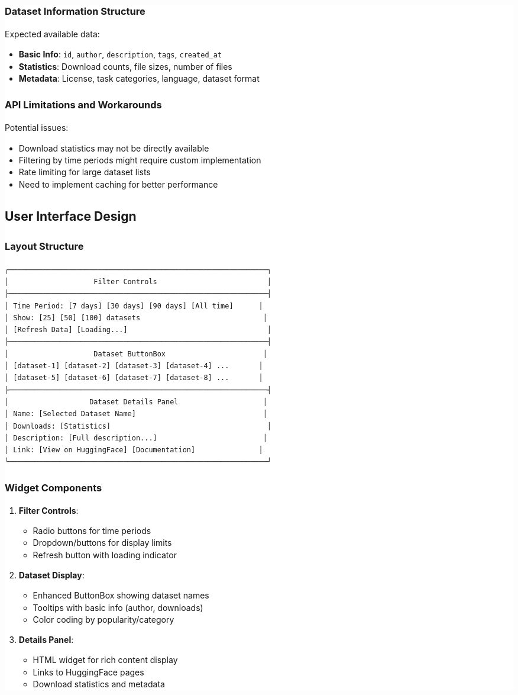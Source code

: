 ### Dataset Information Structure
Expected available data:
- **Basic Info**: `id`, `author`, `description`, `tags`, `created_at`
- **Statistics**: Download counts, file sizes, number of files
- **Metadata**: License, task categories, language, dataset format

### API Limitations and Workarounds
Potential issues:
- Download statistics may not be directly available
- Filtering by time periods might require custom implementation
- Rate limiting for large dataset lists
- Need to implement caching for better performance

## User Interface Design

### Layout Structure

```
┌─────────────────────────────────────────────────────────────┐
│                    Filter Controls                          │
├─────────────────────────────────────────────────────────────┤
│ Time Period: [7 days] [30 days] [90 days] [All time]      │
│ Show: [25] [50] [100] datasets                             │
│ [Refresh Data] [Loading...]                                 │
├─────────────────────────────────────────────────────────────┤
│                    Dataset ButtonBox                       │
│ [dataset-1] [dataset-2] [dataset-3] [dataset-4] ...       │
│ [dataset-5] [dataset-6] [dataset-7] [dataset-8] ...       │
├─────────────────────────────────────────────────────────────┤
│                   Dataset Details Panel                    │
│ Name: [Selected Dataset Name]                              │
│ Downloads: [Statistics]                                     │
│ Description: [Full description...]                         │
│ Link: [View on HuggingFace] [Documentation]               │
└─────────────────────────────────────────────────────────────┘
```

### Widget Components

1. **Filter Controls**:
   - Radio buttons for time periods
   - Dropdown/buttons for display limits
   - Refresh button with loading indicator

2. **Dataset Display**:
   - Enhanced ButtonBox showing dataset names
   - Tooltips with basic info (author, downloads)
   - Color coding by popularity/category

3. **Details Panel**:
   - HTML widget for rich content display
   - Links to HuggingFace pages
   - Download statistics and metadata
